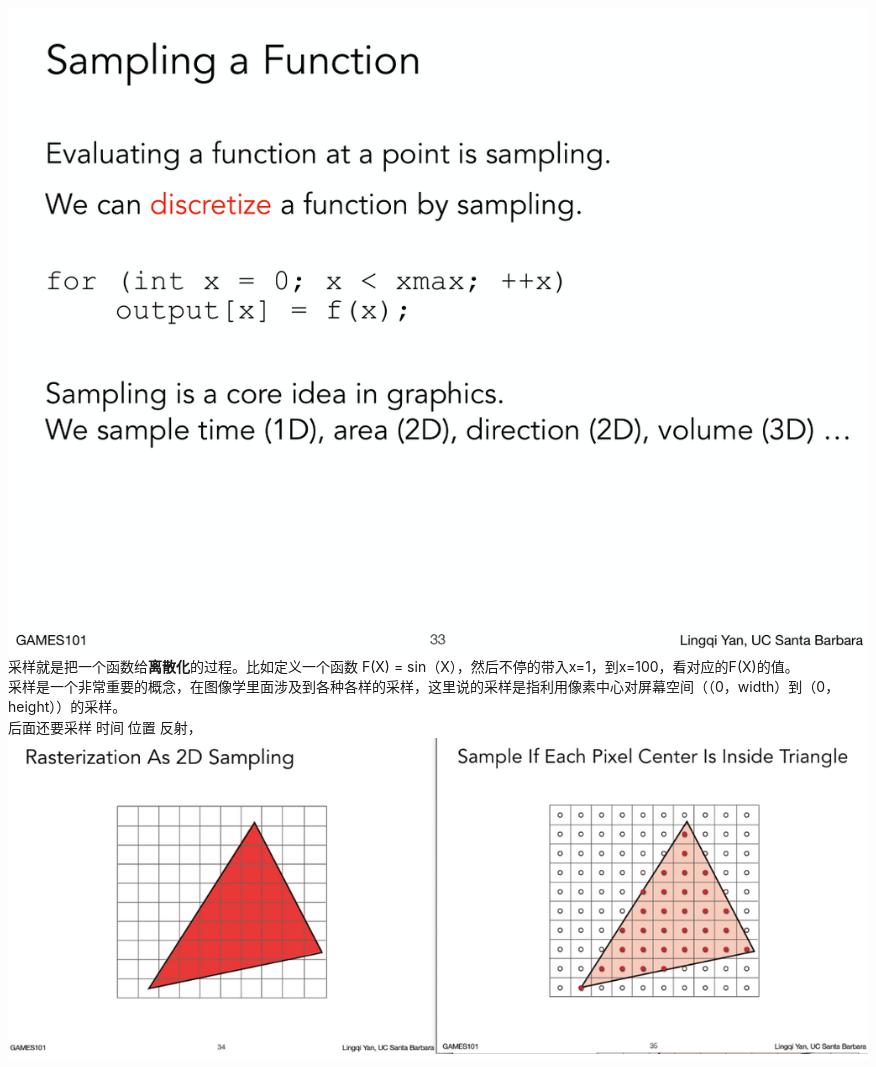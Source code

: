 ![](2020-03-23-17-42-56.png)
采样就是把一个函数给**离散化**的过程。比如定义一个函数 F(X) = sin（X），然后不停的带入x=1，到x=100，看对应的F(X)的值。  
采样是一个非常重要的概念，在图像学里面涉及到各种各样的采样，这里说的采样是指利用像素中心对屏幕空间（（0，width）到（0，height））的采样。  
后面还要采样 时间 位置 反射，
![](2020-03-23-22-48-31.png)
